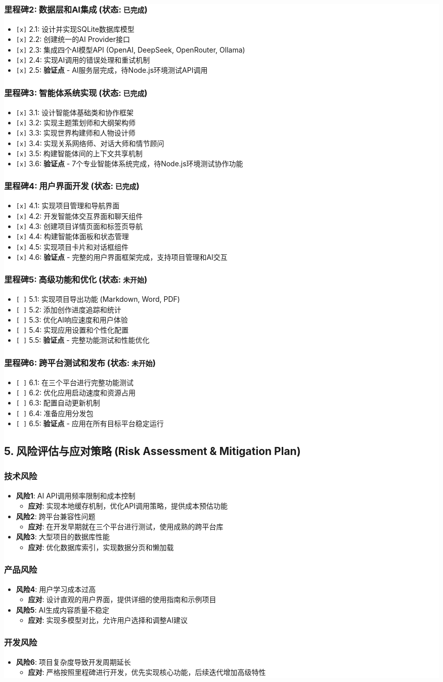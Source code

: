 ### 里程碑2: 数据层和AI集成 (状态: `已完成`)
*   `[x]` 2.1: 设计并实现SQLite数据库模型
*   `[x]` 2.2: 创建统一的AI Provider接口
*   `[x]` 2.3: 集成四个AI模型API (OpenAI, DeepSeek, OpenRouter, Ollama)
*   `[x]` 2.4: 实现AI调用的错误处理和重试机制
*   `[x]` 2.5: **验证点** - AI服务层完成，待Node.js环境测试API调用

### 里程碑3: 智能体系统实现 (状态: `已完成`)
*   `[x]` 3.1: 设计智能体基础类和协作框架
*   `[x]` 3.2: 实现主题策划师和大纲架构师
*   `[x]` 3.3: 实现世界构建师和人物设计师
*   `[x]` 3.4: 实现关系网络师、对话大师和情节顾问
*   `[x]` 3.5: 构建智能体间的上下文共享机制
*   `[x]` 3.6: **验证点** - 7个专业智能体系统完成，待Node.js环境测试协作功能

### 里程碑4: 用户界面开发 (状态: `已完成`)
*   `[x]` 4.1: 实现项目管理和导航界面
*   `[x]` 4.2: 开发智能体交互界面和聊天组件
*   `[x]` 4.3: 创建项目详情页面和标签页导航
*   `[x]` 4.4: 构建智能体面板和状态管理
*   `[x]` 4.5: 实现项目卡片和对话框组件
*   `[x]` 4.6: **验证点** - 完整的用户界面框架完成，支持项目管理和AI交互

### 里程碑5: 高级功能和优化 (状态: `未开始`)
*   `[ ]` 5.1: 实现项目导出功能 (Markdown, Word, PDF)
*   `[ ]` 5.2: 添加创作进度追踪和统计
*   `[ ]` 5.3: 优化AI响应速度和用户体验
*   `[ ]` 5.4: 实现应用设置和个性化配置
*   `[ ]` 5.5: **验证点** - 完整功能测试和性能优化

### 里程碑6: 跨平台测试和发布 (状态: `未开始`)
*   `[ ]` 6.1: 在三个平台进行完整功能测试
*   `[ ]` 6.2: 优化应用启动速度和资源占用
*   `[ ]` 6.3: 配置自动更新机制
*   `[ ]` 6.4: 准备应用分发包
*   `[ ]` 6.5: **验证点** - 应用在所有目标平台稳定运行

## 5. 风险评估与应对策略 (Risk Assessment & Mitigation Plan)

### 技术风险
*   **风险1**: AI API调用频率限制和成本控制
    *   **应对**: 实现本地缓存机制，优化API调用策略，提供成本预估功能
*   **风险2**: 跨平台兼容性问题
    *   **应对**: 在开发早期就在三个平台进行测试，使用成熟的跨平台库
*   **风险3**: 大型项目的数据库性能
    *   **应对**: 优化数据库索引，实现数据分页和懒加载

### 产品风险
*   **风险4**: 用户学习成本过高
    *   **应对**: 设计直观的用户界面，提供详细的使用指南和示例项目
*   **风险5**: AI生成内容质量不稳定
    *   **应对**: 实现多模型对比，允许用户选择和调整AI建议

### 开发风险
*   **风险6**: 项目复杂度导致开发周期延长
    *   **应对**: 严格按照里程碑进行开发，优先实现核心功能，后续迭代增加高级特性
